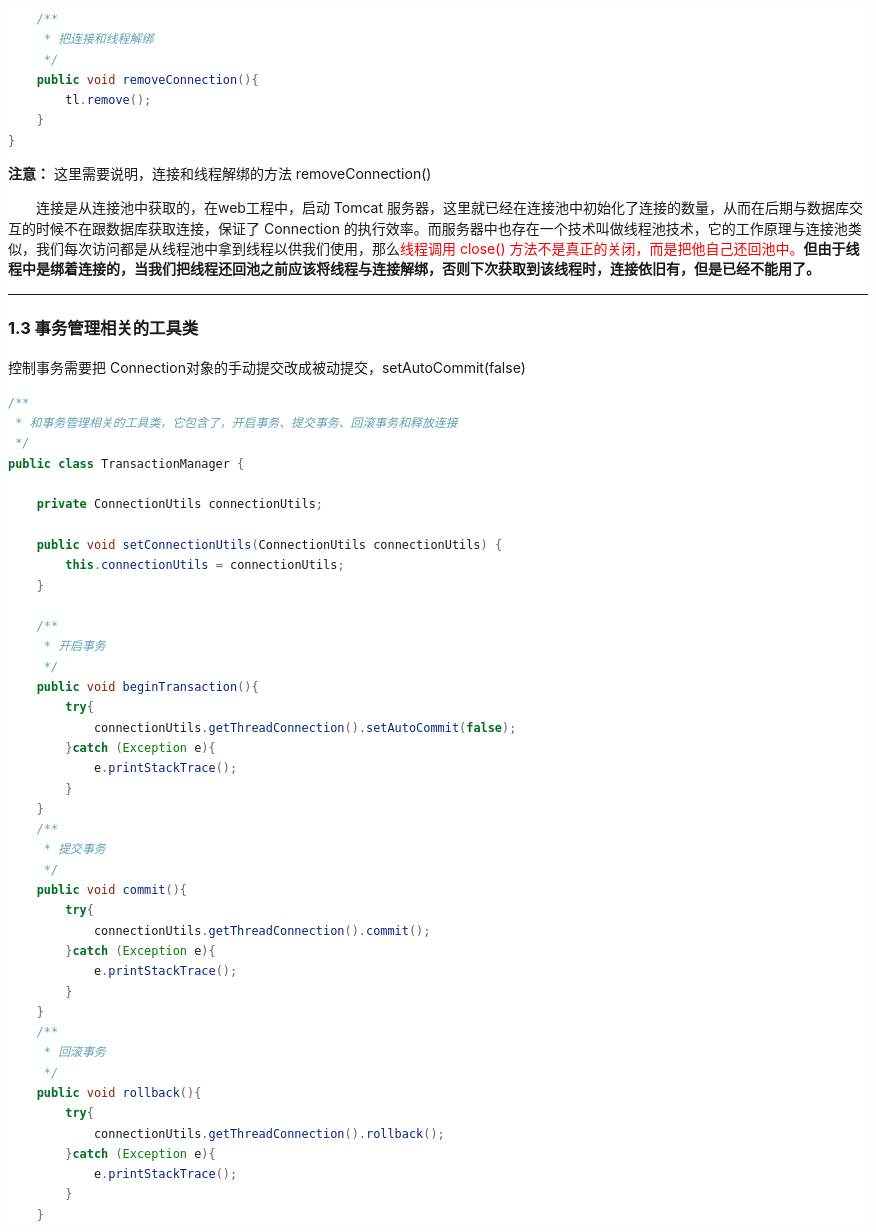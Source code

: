 ```java
    /**
     * 把连接和线程解绑
     */
    public void removeConnection(){
        tl.remove();
    }
}

```

**注意：** 这里需要说明，连接和线程解绑的方法 removeConnection()

  连接是从连接池中获取的，在web工程中，启动 Tomcat 服务器，这里就已经在连接池中初始化了连接的数量，从而在后期与数据库交互的时候不在跟数据库获取连接，保证了 Connection 的执行效率。而服务器中也存在一个技术叫做线程池技术，它的工作原理与连接池类似，我们每次访问都是从线程池中拿到线程以供我们使用，那么<font color="red">线程调用 close() 方法不是真正的关闭，而是把他自己还回池中。</font>**但由于线程中是绑着连接的，当我们把线程还回池之前应该将线程与连接解绑，否则下次获取到该线程时，连接依旧有，但是已经不能用了。**

---


### 1.3 事务管理相关的工具类

控制事务需要把 Connection对象的手动提交改成被动提交，setAutoCommit(false)

```java
/**
 * 和事务管理相关的工具类，它包含了，开启事务、提交事务、回滚事务和释放连接
 */
public class TransactionManager {

    private ConnectionUtils connectionUtils;

    public void setConnectionUtils(ConnectionUtils connectionUtils) {
        this.connectionUtils = connectionUtils;
    }

    /**
     * 开启事务
     */
    public void beginTransaction(){
        try{
            connectionUtils.getThreadConnection().setAutoCommit(false);
        }catch (Exception e){
            e.printStackTrace();
        }
    }
    /**
     * 提交事务
     */
    public void commit(){
        try{
            connectionUtils.getThreadConnection().commit();
        }catch (Exception e){
            e.printStackTrace();
        }
    }
    /**
     * 回滚事务
     */
    public void rollback(){
        try{
            connectionUtils.getThreadConnection().rollback();
        }catch (Exception e){
            e.printStackTrace();
        }
    }
```